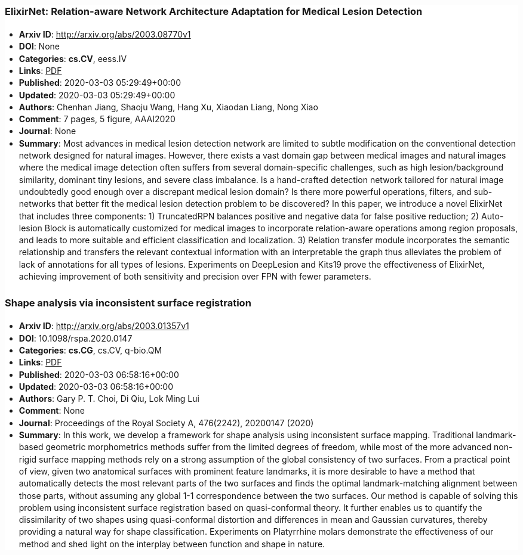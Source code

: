 ### ElixirNet: Relation-aware Network Architecture Adaptation for Medical Lesion Detection
- **Arxiv ID**: http://arxiv.org/abs/2003.08770v1
- **DOI**: None
- **Categories**: **cs.CV**, eess.IV
- **Links**: [PDF](http://arxiv.org/pdf/2003.08770v1)
- **Published**: 2020-03-03 05:29:49+00:00
- **Updated**: 2020-03-03 05:29:49+00:00
- **Authors**: Chenhan Jiang, Shaoju Wang, Hang Xu, Xiaodan Liang, Nong Xiao
- **Comment**: 7 pages, 5 figure, AAAI2020
- **Journal**: None
- **Summary**: Most advances in medical lesion detection network are limited to subtle modification on the conventional detection network designed for natural images. However, there exists a vast domain gap between medical images and natural images where the medical image detection often suffers from several domain-specific challenges, such as high lesion/background similarity, dominant tiny lesions, and severe class imbalance. Is a hand-crafted detection network tailored for natural image undoubtedly good enough over a discrepant medical lesion domain? Is there more powerful operations, filters, and sub-networks that better fit the medical lesion detection problem to be discovered? In this paper, we introduce a novel ElixirNet that includes three components: 1) TruncatedRPN balances positive and negative data for false positive reduction; 2) Auto-lesion Block is automatically customized for medical images to incorporate relation-aware operations among region proposals, and leads to more suitable and efficient classification and localization. 3) Relation transfer module incorporates the semantic relationship and transfers the relevant contextual information with an interpretable the graph thus alleviates the problem of lack of annotations for all types of lesions. Experiments on DeepLesion and Kits19 prove the effectiveness of ElixirNet, achieving improvement of both sensitivity and precision over FPN with fewer parameters.



### Shape analysis via inconsistent surface registration
- **Arxiv ID**: http://arxiv.org/abs/2003.01357v1
- **DOI**: 10.1098/rspa.2020.0147
- **Categories**: **cs.CG**, cs.CV, q-bio.QM
- **Links**: [PDF](http://arxiv.org/pdf/2003.01357v1)
- **Published**: 2020-03-03 06:58:16+00:00
- **Updated**: 2020-03-03 06:58:16+00:00
- **Authors**: Gary P. T. Choi, Di Qiu, Lok Ming Lui
- **Comment**: None
- **Journal**: Proceedings of the Royal Society A, 476(2242), 20200147 (2020)
- **Summary**: In this work, we develop a framework for shape analysis using inconsistent surface mapping. Traditional landmark-based geometric morphometrics methods suffer from the limited degrees of freedom, while most of the more advanced non-rigid surface mapping methods rely on a strong assumption of the global consistency of two surfaces. From a practical point of view, given two anatomical surfaces with prominent feature landmarks, it is more desirable to have a method that automatically detects the most relevant parts of the two surfaces and finds the optimal landmark-matching alignment between those parts, without assuming any global 1-1 correspondence between the two surfaces. Our method is capable of solving this problem using inconsistent surface registration based on quasi-conformal theory. It further enables us to quantify the dissimilarity of two shapes using quasi-conformal distortion and differences in mean and Gaussian curvatures, thereby providing a natural way for shape classification. Experiments on Platyrrhine molars demonstrate the effectiveness of our method and shed light on the interplay between function and shape in nature.
